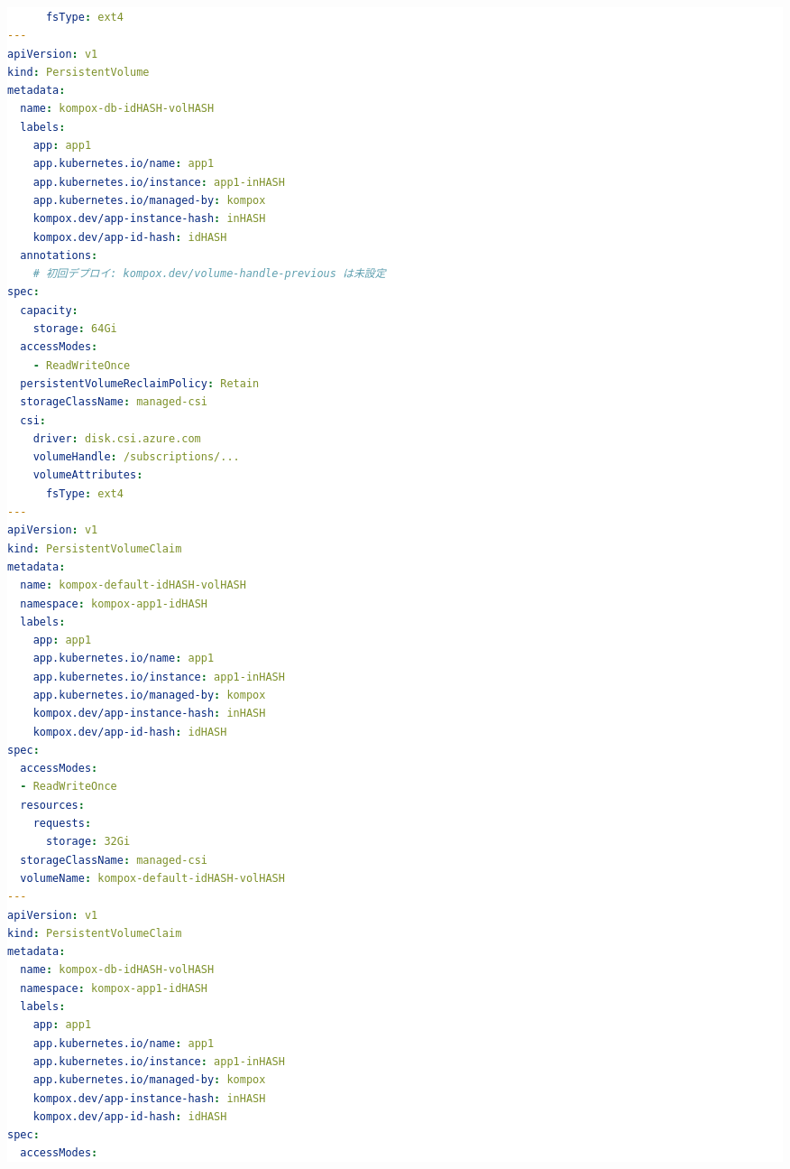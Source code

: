 ```yaml
      fsType: ext4
---
apiVersion: v1
kind: PersistentVolume
metadata:
  name: kompox-db-idHASH-volHASH
  labels:
    app: app1
    app.kubernetes.io/name: app1
    app.kubernetes.io/instance: app1-inHASH
    app.kubernetes.io/managed-by: kompox
    kompox.dev/app-instance-hash: inHASH
    kompox.dev/app-id-hash: idHASH
  annotations:
    # 初回デプロイ: kompox.dev/volume-handle-previous は未設定
spec:
  capacity:
    storage: 64Gi
  accessModes:
    - ReadWriteOnce
  persistentVolumeReclaimPolicy: Retain
  storageClassName: managed-csi
  csi:
    driver: disk.csi.azure.com
    volumeHandle: /subscriptions/...
    volumeAttributes:
      fsType: ext4
---
apiVersion: v1
kind: PersistentVolumeClaim
metadata:
  name: kompox-default-idHASH-volHASH
  namespace: kompox-app1-idHASH
  labels:
    app: app1
    app.kubernetes.io/name: app1
    app.kubernetes.io/instance: app1-inHASH
    app.kubernetes.io/managed-by: kompox
    kompox.dev/app-instance-hash: inHASH
    kompox.dev/app-id-hash: idHASH
spec:
  accessModes:
  - ReadWriteOnce
  resources:
    requests:
      storage: 32Gi
  storageClassName: managed-csi
  volumeName: kompox-default-idHASH-volHASH
---
apiVersion: v1
kind: PersistentVolumeClaim
metadata:
  name: kompox-db-idHASH-volHASH
  namespace: kompox-app1-idHASH
  labels:
    app: app1
    app.kubernetes.io/name: app1
    app.kubernetes.io/instance: app1-inHASH
    app.kubernetes.io/managed-by: kompox
    kompox.dev/app-instance-hash: inHASH
    kompox.dev/app-id-hash: idHASH
spec:
  accessModes:
```